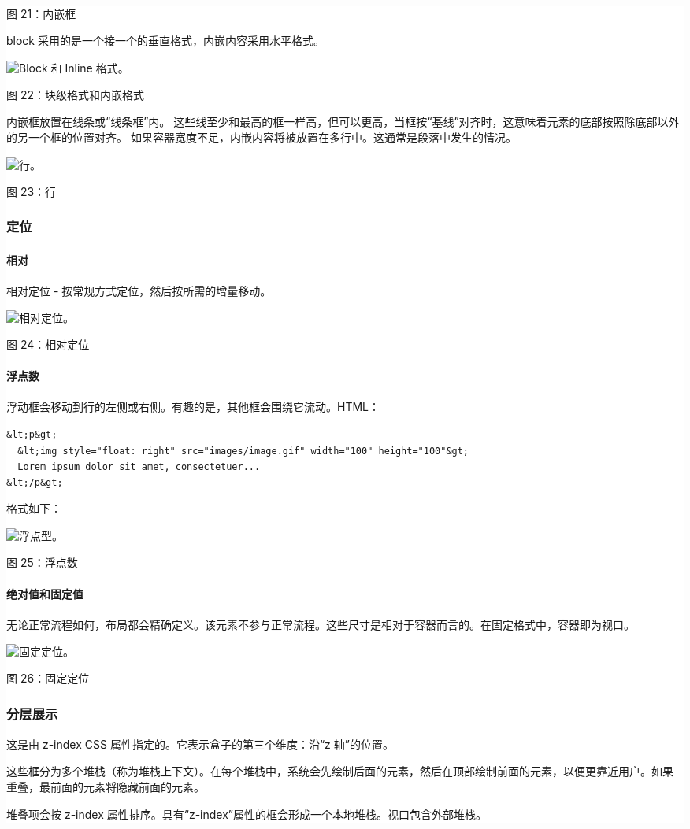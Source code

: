 图 21：内嵌框

block 采用的是一个接一个的垂直格式，内嵌内容采用水平格式。

![Block 和 Inline 格式。](https://web.dev/static/articles/howbrowserswork/image/block-inline-formatting-a8450c63cf457.png?hl=zh-cn)

图 22：块级格式和内嵌格式

内嵌框放置在线条或“线条框”内。 这些线至少和最高的框一样高，但可以更高，当框按“基线”对齐时，这意味着元素的底部按照除底部以外的另一个框的位置对齐。 如果容器宽度不足，内嵌内容将被放置在多行中。这通常是段落中发生的情况。

![行。](https://web.dev/static/articles/howbrowserswork/image/lines-68c55a378a7ff.png?hl=zh-cn)

图 23：行

### 定位

#### 相对

相对定位 - 按常规方式定位，然后按所需的增量移动。

![相对定位。](https://web.dev/static/articles/howbrowserswork/image/relative-positioning-fceed0670b8c5.png?hl=zh-cn)

图 24：相对定位

#### 浮点数

浮动框会移动到行的左侧或右侧。有趣的是，其他框会围绕它流动。HTML：

```
&lt;p&gt;
  &lt;img style="float: right" src="images/image.gif" width="100" height="100"&gt;
  Lorem ipsum dolor sit amet, consectetuer...
&lt;/p&gt;
```

格式如下：

![浮点型。](https://web.dev/static/articles/howbrowserswork/image/float-dd9b790210284.png?hl=zh-cn)

图 25：浮点数

#### 绝对值和固定值

无论正常流程如何，布局都会精确定义。该元素不参与正常流程。这些尺寸是相对于容器而言的。在固定格式中，容器即为视口。

![固定定位。](https://web.dev/static/articles/howbrowserswork/image/fixed-positioning-881933fcb1a2f.png?hl=zh-cn)

图 26：固定定位

### 分层展示

这是由 z-index CSS 属性指定的。它表示盒子的第三个维度：沿“z 轴”的位置。

这些框分为多个堆栈（称为堆栈上下文）。在每个堆栈中，系统会先绘制后面的元素，然后在顶部绘制前面的元素，以便更靠近用户。如果重叠，最前面的元素将隐藏前面的元素。

堆叠项会按 z-index 属性排序。具有“z-index”属性的框会形成一个本地堆栈。视口包含外部堆栈。
